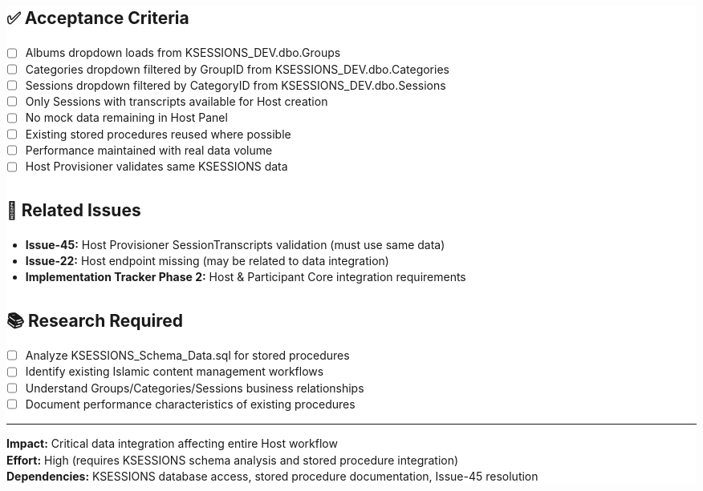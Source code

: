 ## ✅ **Acceptance Criteria**
- [ ] Albums dropdown loads from KSESSIONS_DEV.dbo.Groups
- [ ] Categories dropdown filtered by GroupID from KSESSIONS_DEV.dbo.Categories
- [ ] Sessions dropdown filtered by CategoryID from KSESSIONS_DEV.dbo.Sessions  
- [ ] Only Sessions with transcripts available for Host creation
- [ ] No mock data remaining in Host Panel
- [ ] Existing stored procedures reused where possible
- [ ] Performance maintained with real data volume
- [ ] Host Provisioner validates same KSESSIONS data

## 🔗 **Related Issues**
- **Issue-45:** Host Provisioner SessionTranscripts validation (must use same data)
- **Issue-22:** Host endpoint missing (may be related to data integration)
- **Implementation Tracker Phase 2:** Host & Participant Core integration requirements

## 📚 **Research Required**
- [ ] Analyze KSESSIONS_Schema_Data.sql for stored procedures
- [ ] Identify existing Islamic content management workflows
- [ ] Understand Groups/Categories/Sessions business relationships
- [ ] Document performance characteristics of existing procedures

---
**Impact:** Critical data integration affecting entire Host workflow  
**Effort:** High (requires KSESSIONS schema analysis and stored procedure integration)  
**Dependencies:** KSESSIONS database access, stored procedure documentation, Issue-45 resolution

